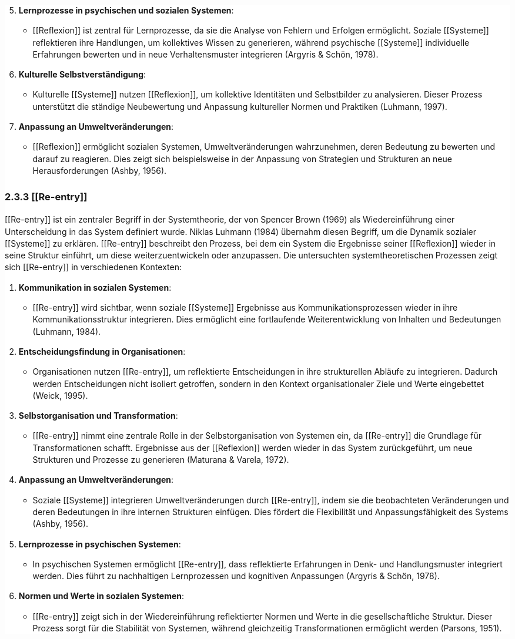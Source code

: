 5. **Lernprozesse in psychischen und sozialen Systemen**:
   - [[Reflexion]] ist zentral für Lernprozesse, da sie die Analyse von Fehlern und Erfolgen ermöglicht. Soziale [[Systeme]] reflektieren ihre Handlungen, um kollektives Wissen zu generieren, während psychische [[Systeme]] individuelle Erfahrungen bewerten und in neue Verhaltensmuster integrieren (Argyris & Schön, 1978).

6. **Kulturelle Selbstverständigung**:
   - Kulturelle [[Systeme]] nutzen [[Reflexion]], um kollektive Identitäten und Selbstbilder zu analysieren. Dieser Prozess unterstützt die ständige Neubewertung und Anpassung kultureller Normen und Praktiken (Luhmann, 1997).

7. **Anpassung an Umweltveränderungen**:
   - [[Reflexion]] ermöglicht sozialen Systemen, Umweltveränderungen wahrzunehmen, deren Bedeutung zu bewerten und darauf zu reagieren. Dies zeigt sich beispielsweise in der Anpassung von Strategien und Strukturen an neue Herausforderungen (Ashby, 1956).

### 2.3.3 [[Re-entry]]

[[Re-entry]] ist ein zentraler Begriff in der Systemtheorie, der von Spencer Brown (1969) als Wiedereinführung einer Unterscheidung in das System definiert wurde. Niklas Luhmann (1984) übernahm diesen Begriff, um die Dynamik sozialer [[Systeme]] zu erklären. [[Re-entry]] beschreibt den Prozess, bei dem ein System die Ergebnisse seiner [[Reflexion]] wieder in seine Struktur einführt, um diese weiterzuentwickeln oder anzupassen. Die untersuchten systemtheoretischen Prozessen zeigt sich [[Re-entry]] in verschiedenen Kontexten:

1. **Kommunikation in sozialen Systemen**:
   - [[Re-entry]] wird sichtbar, wenn soziale [[Systeme]] Ergebnisse aus Kommunikationsprozessen wieder in ihre Kommunikationsstruktur integrieren. Dies ermöglicht eine fortlaufende Weiterentwicklung von Inhalten und Bedeutungen (Luhmann, 1984).

2. **Entscheidungsfindung in Organisationen**:
   - Organisationen nutzen [[Re-entry]], um reflektierte Entscheidungen in ihre strukturellen Abläufe zu integrieren. Dadurch werden Entscheidungen nicht isoliert getroffen, sondern in den Kontext organisationaler Ziele und Werte eingebettet (Weick, 1995).

3. **Selbstorganisation und Transformation**:
   - [[Re-entry]] nimmt eine zentrale Rolle in der Selbstorganisation von Systemen ein, da [[Re-entry]] die Grundlage für Transformationen schafft. Ergebnisse aus der [[Reflexion]] werden wieder in das System zurückgeführt, um neue Strukturen und Prozesse zu generieren (Maturana & Varela, 1972).

4. **Anpassung an Umweltveränderungen**:
   - Soziale [[Systeme]] integrieren Umweltveränderungen durch [[Re-entry]], indem sie die beobachteten Veränderungen und deren Bedeutungen in ihre internen Strukturen einfügen. Dies fördert die Flexibilität und Anpassungsfähigkeit des Systems (Ashby, 1956).

5. **Lernprozesse in psychischen Systemen**:
   - In psychischen Systemen ermöglicht [[Re-entry]], dass reflektierte Erfahrungen in Denk- und Handlungsmuster integriert werden. Dies führt zu nachhaltigen Lernprozessen und kognitiven Anpassungen (Argyris & Schön, 1978).

6. **Normen und Werte in sozialen Systemen**:
   - [[Re-entry]] zeigt sich in der Wiedereinführung reflektierter Normen und Werte in die gesellschaftliche Struktur. Dieser Prozess sorgt für die Stabilität von Systemen, während gleichzeitig Transformationen ermöglicht werden (Parsons, 1951).
